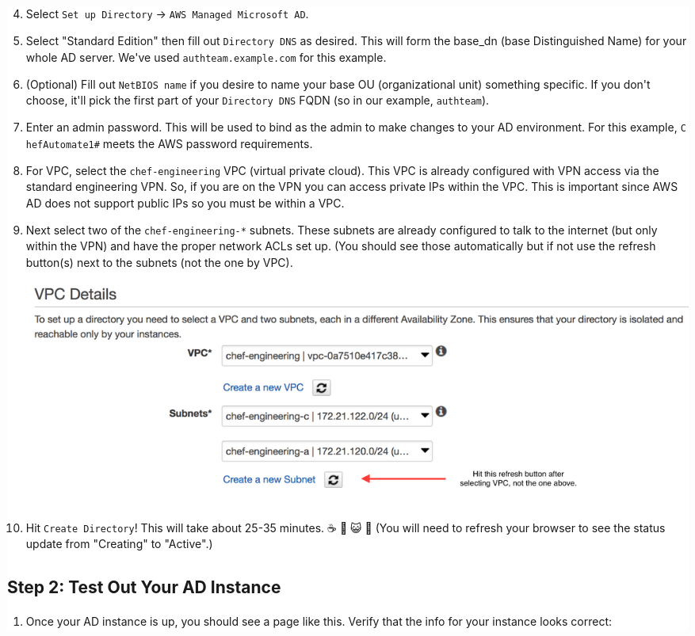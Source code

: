 4. Select `Set up Directory` -> `AWS Managed Microsoft AD`.

5. Select "Standard Edition" then fill out `Directory DNS` as desired.
   This will form the base_dn (base Distinguished Name)
   for your whole AD server. We've used `authteam.example.com` for this example.

6. (Optional) Fill out `NetBIOS name` if you desire to name your base OU (organizational unit)
   something specific. If you don't choose, it'll pick the first part of your `Directory DNS`
   FQDN (so in our example, `authteam`).

7. Enter an admin password. This will be used to bind as the admin to make changes to your AD
   environment. For this example, `ChefAutomate1#` meets the AWS password requirements.

8. For VPC, select the `chef-engineering` VPC (virtual private cloud). This VPC is already
   configured with VPN access via the standard engineering VPN. So, if you are on the VPN
   you can access private IPs within the VPC. This is important since AWS AD does not support
   public IPs so you must be within a VPC.

9. Next select two of the `chef-engineering-*` subnets.
   These subnets are already configured to talk to
   the internet (but only within the VPN) and have the proper network ACLs set up.
   (You should see those automatically but if not use the refresh button(s) next to the subnets
   (not the one by VPC).

   ![VPC and subnets](./images/ldap/vpc.png)

10. Hit `Create Directory`! This will take about 25-35 minutes. ☕️ 🐶 😺 🐰
    (You will need to refresh your browser to see the status update from "Creating" to "Active".)

## Step 2: Test Out Your AD Instance

1. Once your AD instance is up, you should see a page like this. Verify that the info
   for your instance looks correct:
